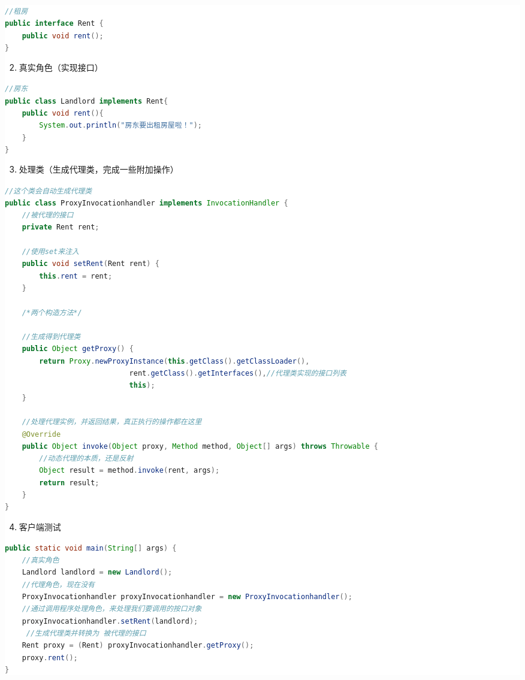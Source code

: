 ```java
//租房
public interface Rent {
    public void rent();
}
```

2. 真实角色（实现接口）

```java
//房东
public class Landlord implements Rent{
    public void rent(){
        System.out.println("房东要出租房屋啦！");
    }
}
```

3. 处理类（生成代理类，完成一些附加操作）

```java
//这个类会自动生成代理类
public class ProxyInvocationhandler implements InvocationHandler {
    //被代理的接口
    private Rent rent;

    //使用set来注入
    public void setRent(Rent rent) {
        this.rent = rent;
    }

    /*两个构造方法*/

    //生成得到代理类
    public Object getProxy() {
        return Proxy.newProxyInstance(this.getClass().getClassLoader(), 
                             rent.getClass().getInterfaces(),//代理类实现的接口列表
                             this);
    }

    //处理代理实例，并返回结果，真正执行的操作都在这里
    @Override
    public Object invoke(Object proxy, Method method, Object[] args) throws Throwable {
        //动态代理的本质，还是反射
        Object result = method.invoke(rent, args);
        return result;
    }
}
```

4. 客户端测试

```java
public static void main(String[] args) {
    //真实角色
    Landlord landlord = new Landlord();
    //代理角色，现在没有
    ProxyInvocationhandler proxyInvocationhandler = new ProxyInvocationhandler();
    //通过调用程序处理角色，来处理我们要调用的按口对象
    proxyInvocationhandler.setRent(landlord);
	 //生成代理类并转换为 被代理的接口
    Rent proxy = (Rent) proxyInvocationhandler.getProxy();
    proxy.rent();
}
```

